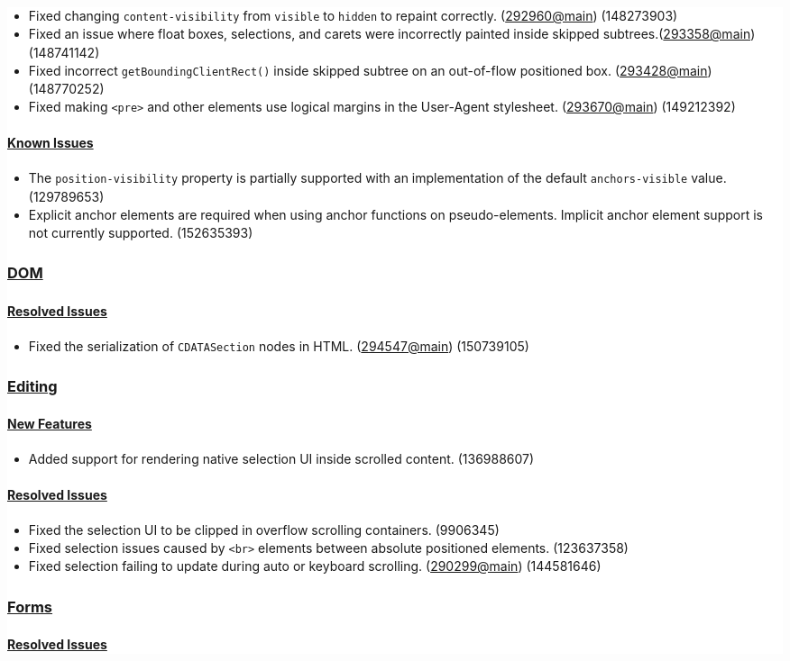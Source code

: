 - Fixed changing `content-visibility` from `visible` to `hidden` to repaint correctly. ([292960@main](https://commits.webkit.org/292960@main)) (148273903)
- Fixed an issue where float boxes, selections, and carets were incorrectly painted inside skipped subtrees.([293358@main](https://commits.webkit.org/293358@main)) (148741142)
- Fixed incorrect `getBoundingClientRect()` inside skipped subtree on an out-of-flow positioned box. ([293428@main](https://commits.webkit.org/293428@main)) (148770252)
- Fixed making `<pre>` and other elements use logical margins in the User-Agent stylesheet. ([293670@main](https://commits.webkit.org/293670@main)) (149212392)

#### [Known Issues](https://developer.apple.com/documentation/safari-release-notes/safari-26-release-notes#Known-Issues)

- The `position-visibility` property is partially supported with an implementation of the default `anchors-visible` value. (129789653)
- Explicit anchor elements are required when using anchor functions on pseudo-elements. Implicit anchor element support is not currently supported. (152635393)

### [DOM](https://developer.apple.com/documentation/safari-release-notes/safari-26-release-notes#DOM)

#### [Resolved Issues](https://developer.apple.com/documentation/safari-release-notes/safari-26-release-notes#Resolved-Issues)

- Fixed the serialization of `CDATASection` nodes in HTML. ([294547@main](https://commits.webkit.org/294547@main)) (150739105)

### [Editing](https://developer.apple.com/documentation/safari-release-notes/safari-26-release-notes#Editing)

#### [New Features](https://developer.apple.com/documentation/safari-release-notes/safari-26-release-notes#New-Features)

- Added support for rendering native selection UI inside scrolled content. (136988607)

#### [Resolved Issues](https://developer.apple.com/documentation/safari-release-notes/safari-26-release-notes#Resolved-Issues)

- Fixed the selection UI to be clipped in overflow scrolling containers. (9906345)
- Fixed selection issues caused by `<br>` elements between absolute positioned elements. (123637358)
- Fixed selection failing to update during auto or keyboard scrolling. ([290299@main](https://commits.webkit.org/290299@main)) (144581646)

### [Forms](https://developer.apple.com/documentation/safari-release-notes/safari-26-release-notes#Forms)

#### [Resolved Issues](https://developer.apple.com/documentation/safari-release-notes/safari-26-release-notes#Resolved-Issues)
